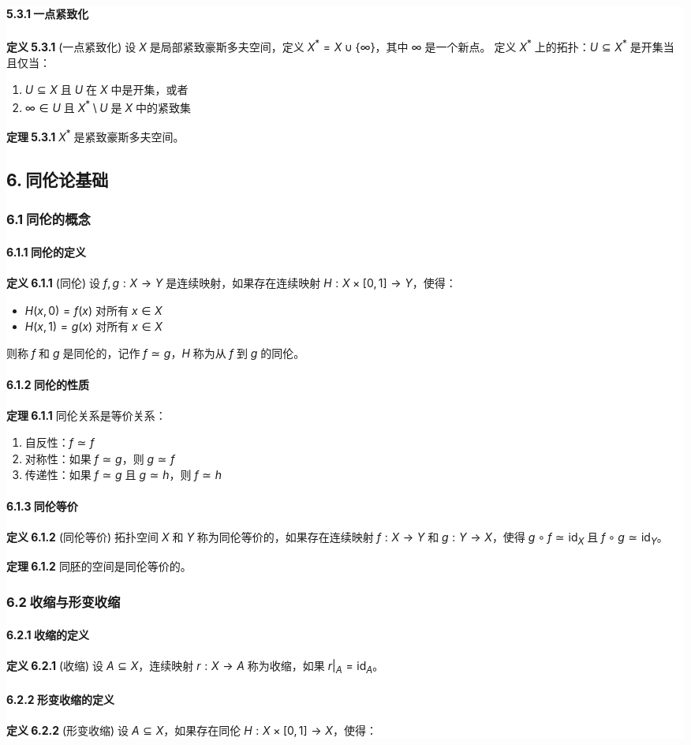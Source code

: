 #### 5.3.1 一点紧致化

**定义 5.3.1** (一点紧致化)
设 $X$ 是局部紧致豪斯多夫空间，定义 $X^* = X \cup \{\infty\}$，其中 $\infty$ 是一个新点。
定义 $X^*$ 上的拓扑：$U \subseteq X^*$ 是开集当且仅当：

1. $U \subseteq X$ 且 $U$ 在 $X$ 中是开集，或者
2. $\infty \in U$ 且 $X^* \setminus U$ 是 $X$ 中的紧致集

**定理 5.3.1**
$X^*$ 是紧致豪斯多夫空间。

## 6. 同伦论基础

### 6.1 同伦的概念

#### 6.1.1 同伦的定义

**定义 6.1.1** (同伦)
设 $f, g: X \to Y$ 是连续映射，如果存在连续映射 $H: X \times [0,1] \to Y$，使得：

- $H(x,0) = f(x)$ 对所有 $x \in X$
- $H(x,1) = g(x)$ 对所有 $x \in X$

则称 $f$ 和 $g$ 是同伦的，记作 $f \simeq g$，$H$ 称为从 $f$ 到 $g$ 的同伦。

#### 6.1.2 同伦的性质

**定理 6.1.1**
同伦关系是等价关系：

1. 自反性：$f \simeq f$
2. 对称性：如果 $f \simeq g$，则 $g \simeq f$
3. 传递性：如果 $f \simeq g$ 且 $g \simeq h$，则 $f \simeq h$

#### 6.1.3 同伦等价

**定义 6.1.2** (同伦等价)
拓扑空间 $X$ 和 $Y$ 称为同伦等价的，如果存在连续映射 $f: X \to Y$ 和 $g: Y \to X$，使得 $g \circ f \simeq \text{id}_X$ 且 $f \circ g \simeq \text{id}_Y$。

**定理 6.1.2**
同胚的空间是同伦等价的。

### 6.2 收缩与形变收缩

#### 6.2.1 收缩的定义

**定义 6.2.1** (收缩)
设 $A \subseteq X$，连续映射 $r: X \to A$ 称为收缩，如果 $r|_A = \text{id}_A$。

#### 6.2.2 形变收缩的定义

**定义 6.2.2** (形变收缩)
设 $A \subseteq X$，如果存在同伦 $H: X \times [0,1] \to X$，使得：
